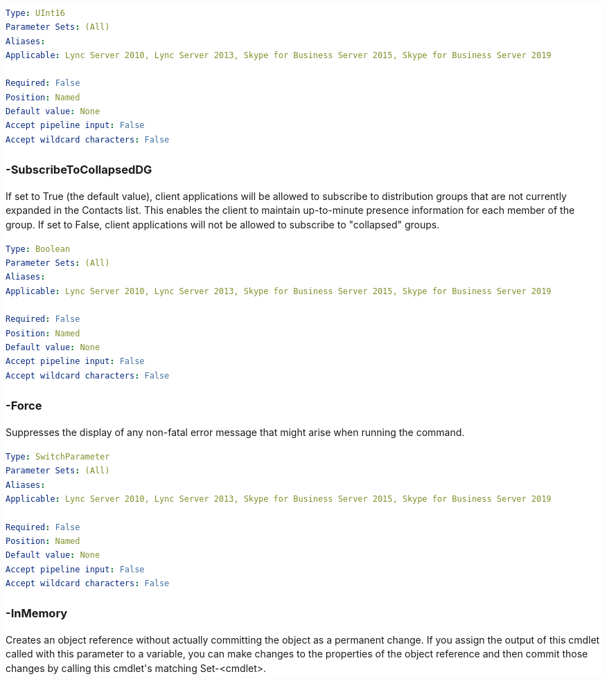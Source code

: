 
```yaml
Type: UInt16
Parameter Sets: (All)
Aliases: 
Applicable: Lync Server 2010, Lync Server 2013, Skype for Business Server 2015, Skype for Business Server 2019

Required: False
Position: Named
Default value: None
Accept pipeline input: False
Accept wildcard characters: False
```

### -SubscribeToCollapsedDG
If set to True (the default value), client applications will be allowed to subscribe to distribution groups that are not currently expanded in the Contacts list.
This enables the client to maintain up-to-minute presence information for each member of the group.
If set to False, client applications will not be allowed to subscribe to "collapsed" groups.

```yaml
Type: Boolean
Parameter Sets: (All)
Aliases: 
Applicable: Lync Server 2010, Lync Server 2013, Skype for Business Server 2015, Skype for Business Server 2019

Required: False
Position: Named
Default value: None
Accept pipeline input: False
Accept wildcard characters: False
```

### -Force
Suppresses the display of any non-fatal error message that might arise when running the command.

```yaml
Type: SwitchParameter
Parameter Sets: (All)
Aliases: 
Applicable: Lync Server 2010, Lync Server 2013, Skype for Business Server 2015, Skype for Business Server 2019

Required: False
Position: Named
Default value: None
Accept pipeline input: False
Accept wildcard characters: False
```

### -InMemory
Creates an object reference without actually committing the object as a permanent change.
If you assign the output of this cmdlet called with this parameter to a variable, you can make changes to the properties of the object reference and then commit those changes by calling this cmdlet's matching Set-\<cmdlet\>.
